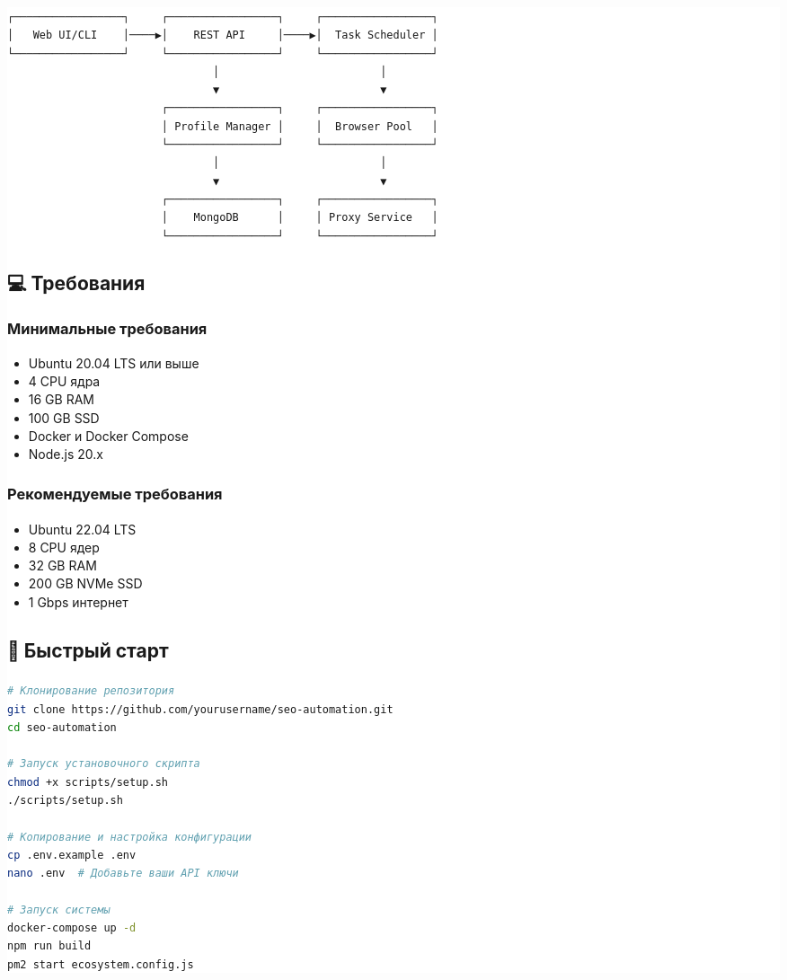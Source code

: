 ```
┌─────────────────┐     ┌─────────────────┐     ┌─────────────────┐
│   Web UI/CLI    │────▶│    REST API     │────▶│  Task Scheduler │
└─────────────────┘     └─────────────────┘     └─────────────────┘
                                │                         │
                                ▼                         ▼
                        ┌─────────────────┐     ┌─────────────────┐
                        │ Profile Manager │     │  Browser Pool   │
                        └─────────────────┘     └─────────────────┘
                                │                         │
                                ▼                         ▼
                        ┌─────────────────┐     ┌─────────────────┐
                        │    MongoDB      │     │ Proxy Service   │
                        └─────────────────┘     └─────────────────┘
```

## 💻 Требования

### Минимальные требования
- Ubuntu 20.04 LTS или выше
- 4 CPU ядра
- 16 GB RAM
- 100 GB SSD
- Docker и Docker Compose
- Node.js 20.x

### Рекомендуемые требования
- Ubuntu 22.04 LTS
- 8 CPU ядер
- 32 GB RAM
- 200 GB NVMe SSD
- 1 Gbps интернет

## 🚀 Быстрый старт

```bash
# Клонирование репозитория
git clone https://github.com/yourusername/seo-automation.git
cd seo-automation

# Запуск установочного скрипта
chmod +x scripts/setup.sh
./scripts/setup.sh

# Копирование и настройка конфигурации
cp .env.example .env
nano .env  # Добавьте ваши API ключи

# Запуск системы
docker-compose up -d
npm run build
pm2 start ecosystem.config.js
```
